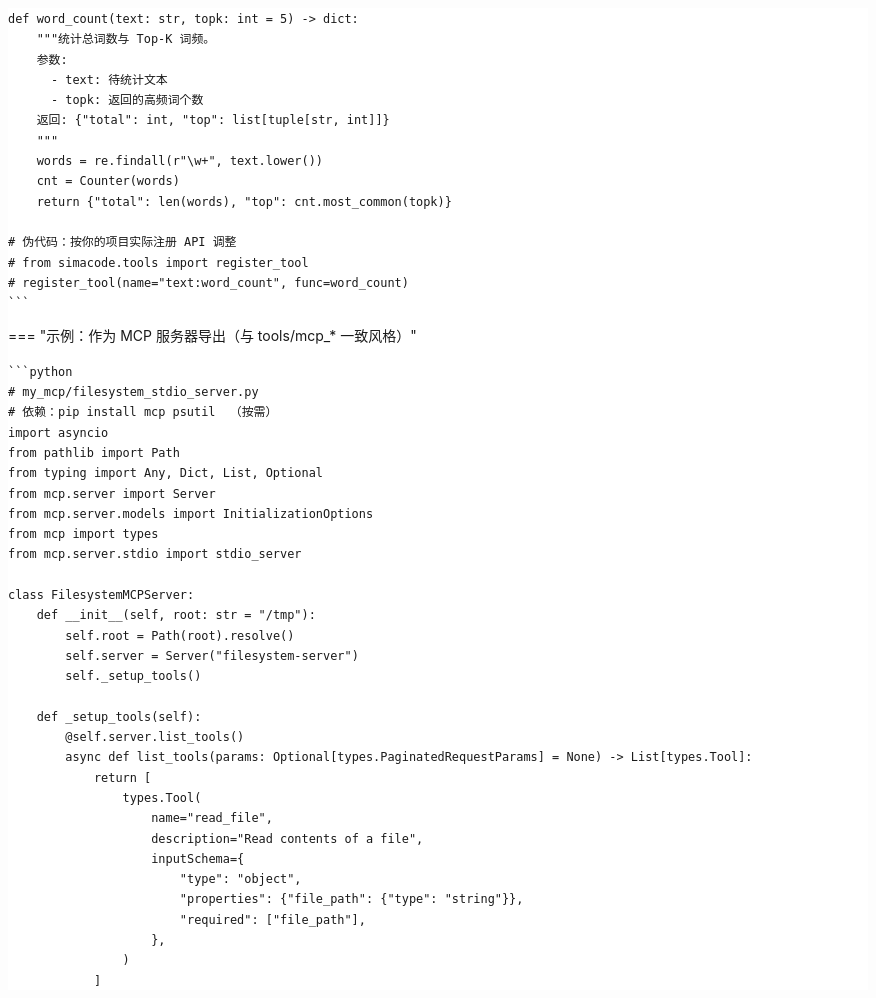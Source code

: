     def word_count(text: str, topk: int = 5) -> dict:
        """统计总词数与 Top-K 词频。
        参数:
          - text: 待统计文本
          - topk: 返回的高频词个数
        返回: {"total": int, "top": list[tuple[str, int]]}
        """
        words = re.findall(r"\w+", text.lower())
        cnt = Counter(words)
        return {"total": len(words), "top": cnt.most_common(topk)}

    # 伪代码：按你的项目实际注册 API 调整
    # from simacode.tools import register_tool
    # register_tool(name="text:word_count", func=word_count)
    ```

=== "示例：作为 MCP 服务器导出（与 tools/mcp_* 一致风格）"

    ```python
    # my_mcp/filesystem_stdio_server.py
    # 依赖：pip install mcp psutil  （按需）
    import asyncio
    from pathlib import Path
    from typing import Any, Dict, List, Optional
    from mcp.server import Server
    from mcp.server.models import InitializationOptions
    from mcp import types
    from mcp.server.stdio import stdio_server

    class FilesystemMCPServer:
        def __init__(self, root: str = "/tmp"):
            self.root = Path(root).resolve()
            self.server = Server("filesystem-server")
            self._setup_tools()

        def _setup_tools(self):
            @self.server.list_tools()
            async def list_tools(params: Optional[types.PaginatedRequestParams] = None) -> List[types.Tool]:
                return [
                    types.Tool(
                        name="read_file",
                        description="Read contents of a file",
                        inputSchema={
                            "type": "object",
                            "properties": {"file_path": {"type": "string"}},
                            "required": ["file_path"],
                        },
                    )
                ]
